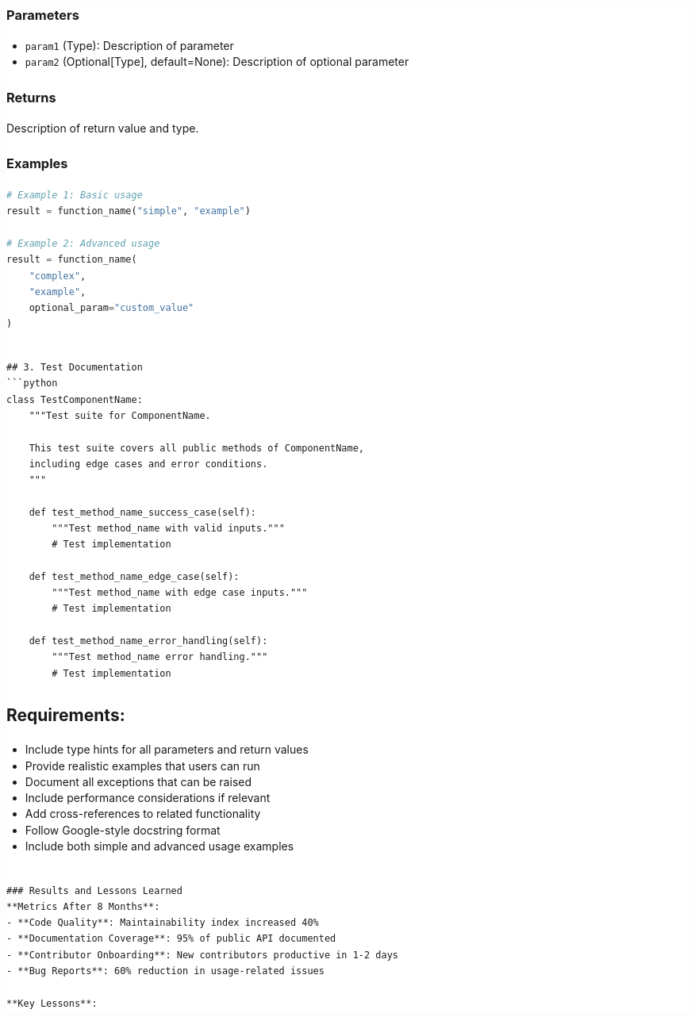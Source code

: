 ### Parameters

- `param1` (Type): Description of parameter
- `param2` (Optional[Type], default=None): Description of optional parameter

### Returns

Description of return value and type.

### Examples

```python
# Example 1: Basic usage
result = function_name("simple", "example")

# Example 2: Advanced usage
result = function_name(
    "complex",
    "example",
    optional_param="custom_value"
)
```
```

## 3. Test Documentation
```python
class TestComponentName:
    """Test suite for ComponentName.
    
    This test suite covers all public methods of ComponentName,
    including edge cases and error conditions.
    """
    
    def test_method_name_success_case(self):
        """Test method_name with valid inputs."""
        # Test implementation
        
    def test_method_name_edge_case(self):
        """Test method_name with edge case inputs."""
        # Test implementation
        
    def test_method_name_error_handling(self):
        """Test method_name error handling."""
        # Test implementation
```

## Requirements:
- Include type hints for all parameters and return values
- Provide realistic examples that users can run
- Document all exceptions that can be raised
- Include performance considerations if relevant
- Add cross-references to related functionality
- Follow Google-style docstring format
- Include both simple and advanced usage examples
```

### Results and Lessons Learned
**Metrics After 8 Months**:
- **Code Quality**: Maintainability index increased 40%
- **Documentation Coverage**: 95% of public API documented
- **Contributor Onboarding**: New contributors productive in 1-2 days
- **Bug Reports**: 60% reduction in usage-related issues

**Key Lessons**:
```